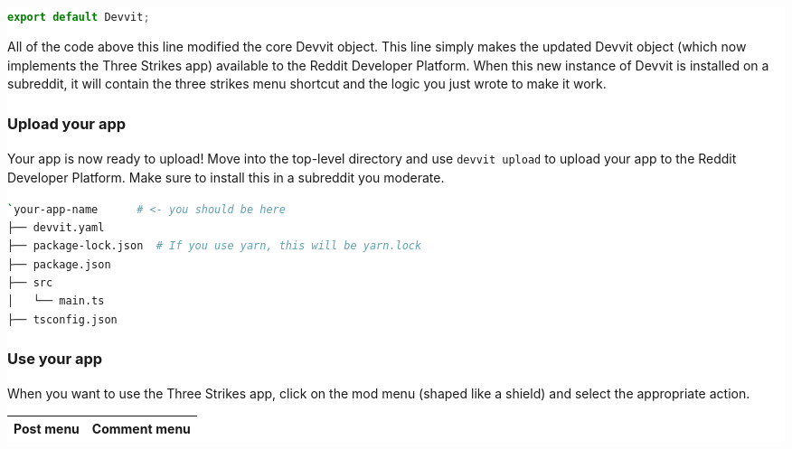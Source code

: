 ```typescript
export default Devvit;
```

All of the code above this line modified the core Devvit object. This line simply makes the updated Devvit object (which now implements the Three Strikes app) available to the Reddit Developer Platform. When this new instance of Devvit is installed on a subreddit, it will contain the three strikes menu shortcut and the logic you just wrote to make it work.

### Upload your app

Your app is now ready to upload! Move into the top-level directory and use `devvit upload` to upload your app to the Reddit Developer Platform. Make sure to install this in a subreddit you moderate.

```bash
`your-app-name      # <- you should be here
├── devvit.yaml
├── package-lock.json  # If you use yarn, this will be yarn.lock
├── package.json
├── src
│   └── main.ts
├── tsconfig.json
```

### Use your app

When you want to use the Three Strikes app, click on the mod menu (shaped like a shield) and select the appropriate action.

| Post menu                                                  | Comment menu                                                     |
| ---------------------------------------------------------- | ---------------------------------------------------------------- |